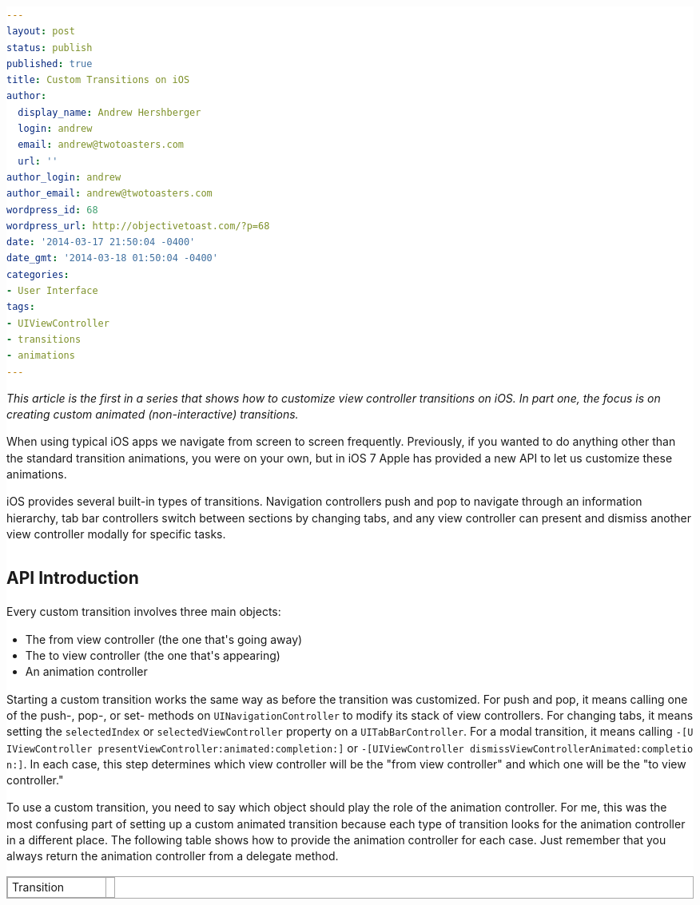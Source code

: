 ```yaml
---
layout: post
status: publish
published: true
title: Custom Transitions on iOS
author:
  display_name: Andrew Hershberger
  login: andrew
  email: andrew@twotoasters.com
  url: ''
author_login: andrew
author_email: andrew@twotoasters.com
wordpress_id: 68
wordpress_url: http://objectivetoast.com/?p=68
date: '2014-03-17 21:50:04 -0400'
date_gmt: '2014-03-18 01:50:04 -0400'
categories:
- User Interface
tags:
- UIViewController
- transitions
- animations
---
```

<p></p>
<p><em>This article is the first in a series that shows how to customize view controller transitions on iOS. In part one, the focus is on creating custom animated (non-interactive) transitions.</em></p>
<p>When using typical iOS apps we navigate from screen to screen frequently. Previously, if you wanted to do anything other than the standard transition animations, you were on your own, but in iOS 7 Apple has provided a new API to let us customize these animations.</p>
<p></p>
<p>iOS provides several built-in types of transitions. Navigation controllers push and pop to navigate through an information hierarchy, tab bar controllers switch between sections by changing tabs, and any view controller can present and dismiss another view controller modally for specific tasks.</p>
<h2>API Introduction</h2>
<p>Every custom transition involves three main objects:</p>
<ul>
<li>The from view controller (the one that's going away)</li>
<li>The to view controller (the one that's appearing)</li>
<li>An animation controller</li>
</ul>
<p>Starting a custom transition works the same way as before the transition was customized. For push and pop, it means calling one of the push-, pop-, or set- methods on <code>UINavigationController</code> to modify its stack of view controllers. For changing tabs, it means setting the <code>selectedIndex</code> or <code>selectedViewController</code> property on a <code>UITabBarController</code>. For a modal transition, it means calling <code>‑[UIViewController presentViewController:animated:completion:]</code> or <code>‑[UIViewController dismissViewControllerAnimated:completion:]</code>. In each case, this step determines which view controller will be the "from view controller" and which one will be the "to view controller."</p>
<p>To use a custom transition, you need to say which object should play the role of the animation controller. For me, this was the most confusing part of setting up a custom animated transition because each type of transition looks for the animation controller in a different place. The following table shows how to provide the animation controller for each case. Just remember that you always return the animation controller from a delegate method.</p>
<table style="border: 1px solid #aaa; border-collapse: collapse;">
<tr>
<td style="min-width:8em; border: 1px solid #aaa; border-collapse: collapse; padding: 2px 5px;">
      Transition
    </td>
<td style="border: 1px solid #aaa; border-collapse: collapse; padding: 2px 5px;">